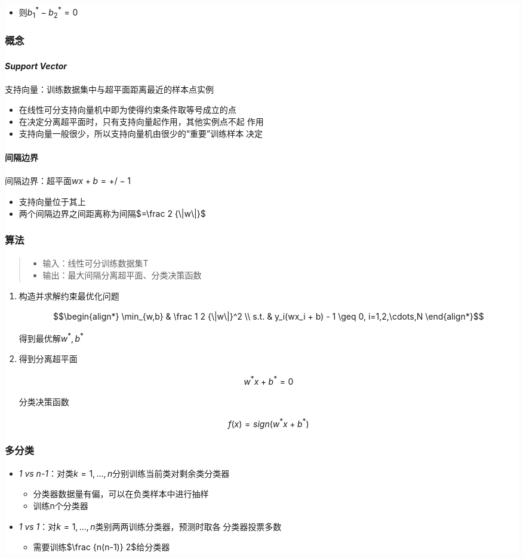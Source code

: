 -	则$b_1^{*} - b_2^{*} = 0$

###	概念

####	*Support Vector*

支持向量：训练数据集中与超平面距离最近的样本点实例

-	在线性可分支持向量机中即为使得约束条件取等号成立的点
-	在决定分离超平面时，只有支持向量起作用，其他实例点不起
	作用
-	支持向量一般很少，所以支持向量机由很少的“重要”训练样本
	决定

####	间隔边界

间隔边界：超平面$wx + b = +/-1$

-	支持向量位于其上
-	两个间隔边界之间距离称为间隔$=\frac 2 {\|w\|}$

###	算法

> - 输入：线性可分训练数据集T
> - 输出：最大间隔分离超平面、分类决策函数

1.	构造并求解约束最优化问题

	$$\begin{align*}
	\min_{w,b} &  \frac 1 2 {\|w\|}^2 \\
	s.t. & y_i(wx_i + b) - 1 \geq 0, i=1,2,\cdots,N
	\end{align*}$$

	得到最优解$w^{*}, b^{*}$

2.	得到分离超平面

	$$
	w^{*}x + b^{*} = 0
	$$

	分类决策函数

	$$
	f(x) = sign(w^{*}x + b^{*})
	$$

###	多分类

-	*1 vs n-1*：对类$k=1,...,n$分别训练当前类对剩余类分类器
	-	分类器数据量有偏，可以在负类样本中进行抽样
	-	训练n个分类器

-	*1 vs 1*：对$k=1,...,n$类别两两训练分类器，预测时取各
	分类器投票多数
	-	需要训练$\frac {n(n-1)} 2$给分类器
